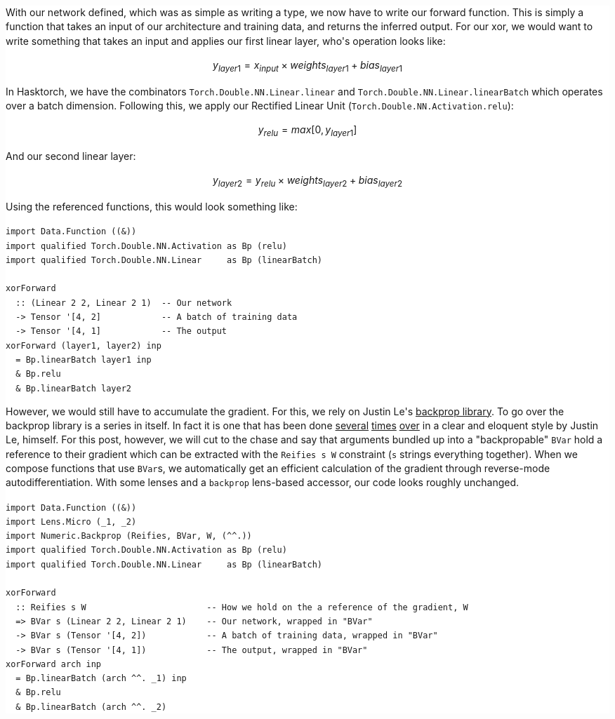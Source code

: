 With our network defined, which was as simple as writing a type, we now have
to write our forward function. This is simply a function that takes an input
of our architecture and training data, and returns the inferred output. For
our xor, we would want to write something that takes an input and applies our
first linear layer, who's operation looks like:

$$y_{layer1} = x_{input} \times weights_{layer1} + bias_{layer1}$$

In Hasktorch, we have the combinators `Torch.Double.NN.Linear.linear` and
`Torch.Double.NN.Linear.linearBatch` which operates over a batch dimension.
Following this, we apply our Rectified Linear Unit
(`Torch.Double.NN.Activation.relu`):

$$y_{relu} = max[0, y_{layer1}]$$

And our second linear layer:

$$y_{layer2} = y_{relu} \times weights_{layer2} + bias_{layer2}$$

Using the referenced functions, this would look something like:

```
import Data.Function ((&))
import qualified Torch.Double.NN.Activation as Bp (relu)
import qualified Torch.Double.NN.Linear     as Bp (linearBatch)

xorForward
  :: (Linear 2 2, Linear 2 1)  -- Our network
  -> Tensor '[4, 2]            -- A batch of training data
  -> Tensor '[4, 1]            -- The output
xorForward (layer1, layer2) inp
  = Bp.linearBatch layer1 inp
  & Bp.relu
  & Bp.linearBatch layer2
```

However, we would still have to accumulate the gradient. For this, we rely on
Justin Le's [backprop library][backprop-hackage]. To go over the backprop
library is a series in itself. In fact it is one that has been done
[several][intro-backprop] [times][backprop-landing] [over][pure-ml] in a clear
and eloquent style by Justin Le, himself. For this post, however, we will cut
to the chase and say that arguments bundled up into a "backpropable" `BVar`
hold a reference to their gradient which can be extracted with the
`Reifies s W` constraint (`s` strings everything together). When we compose
functions that use `BVar`s, we automatically get an efficient calculation of
the gradient through reverse-mode autodifferentiation. With some lenses and a
`backprop` lens-based accessor, our code looks roughly unchanged.

[backprop-hackage]:https://hackage.haskell.org/package/backprop
[intro-backprop]:https://blog.jle.im/entry/introducing-the-backprop-library.html
[backprop-landing]:https://backprop.jle.im
[pure-ml]: https://blog.jle.im/entry/purely-functional-typed-models-1.html

```
import Data.Function ((&))
import Lens.Micro (_1, _2)
import Numeric.Backprop (Reifies, BVar, W, (^^.))
import qualified Torch.Double.NN.Activation as Bp (relu)
import qualified Torch.Double.NN.Linear     as Bp (linearBatch)

xorForward
  :: Reifies s W                        -- How we hold on the a reference of the gradient, W
  => BVar s (Linear 2 2, Linear 2 1)    -- Our network, wrapped in "BVar"
  -> BVar s (Tensor '[4, 2])            -- A batch of training data, wrapped in "BVar"
  -> BVar s (Tensor '[4, 1])            -- The output, wrapped in "BVar"
xorForward arch inp
  = Bp.linearBatch (arch ^^. _1) inp
  & Bp.relu
  & Bp.linearBatch (arch ^^. _2)
```

[indef]: https://hackage.haskell.org/package/hasktorch-indef
[easytensor]: https://hackage.haskell.org/package/easytensor
[backprop-learn]: https://github.com/mstksg/backprop-learn/
[linear]: https://github.com/ekmett/linear
[grenade]: https://github.com/HuwCampbell/grenade
[artem]: https://github.com/achirkin
[dimensions]: https://hackage.haskell.org/package/dimensions
[aten-hs]: https://github.com/hasktorch/ATen
[build-aten-sh]: https://github.com/hasktorch/ffi/blob/be11dc3f737dd1b4690234449e6071dfb05ce9d9/deps/build-aten.sh
[cabal-folder]: https://github.com/hasktorch/hasktorch/tree/master/cabal
[backpack]: https://github.com/ezyang/ghc-proposals/blob/backpack/proposals/0000-backpack.rst
[xor-example]: https://github.com/hasktorch/hasktorch/blob/master/examples/xor/Main.hs